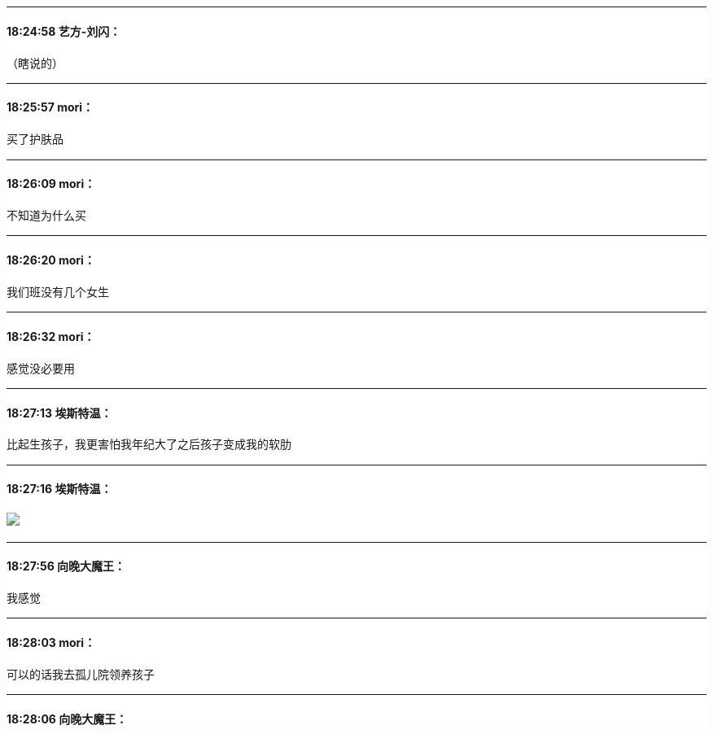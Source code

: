 *****

#### 18:24:58  艺方-刘闪：

（瞎说的）

*****

#### 18:25:57  mori：

买了护肤品

*****

#### 18:26:09  mori：

不知道为什么买

*****

#### 18:26:20  mori：

我们班没有几个女生

*****

#### 18:26:32  mori：

感觉没必要用

*****

#### 18:27:13  埃斯特温：

比起生孩子，我更害怕我年纪大了之后孩子变成我的软肋

*****

#### 18:27:16  埃斯特温：

<img src="http://gchat.qpic.cn/gchatpic_new/824445842/614391357-2559759532-E7EEE6FD53EEC805109C96A0FC0F4768/0?term=2" />

*****

#### 18:27:56  向晚大魔王：

我感觉

*****

#### 18:28:03  mori：

可以的话我去孤儿院领养孩子

*****

#### 18:28:06  向晚大魔王：
